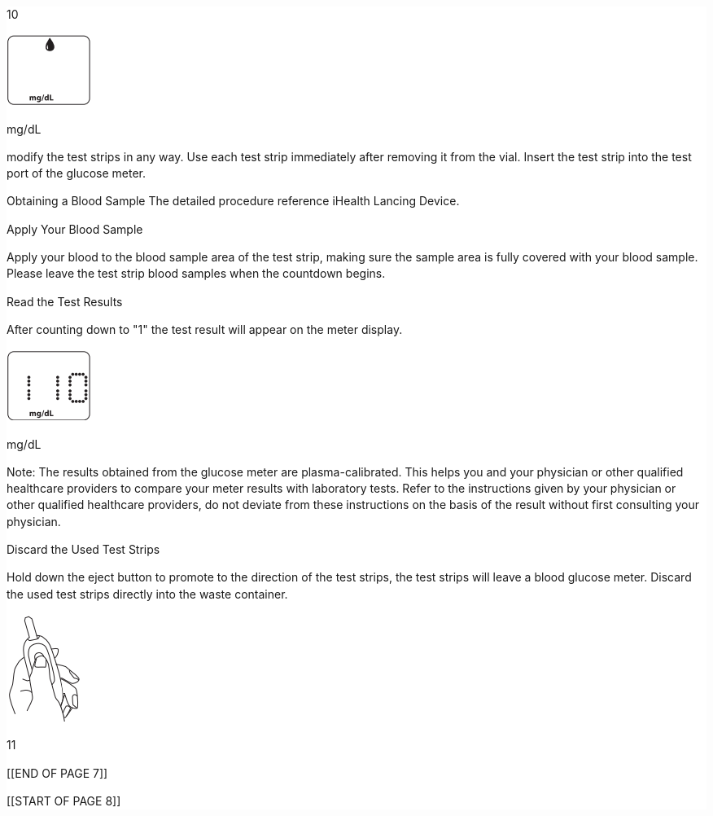 10

![Figure](img_ihealth_bg5_p7_16.png)

mg/dL

modify the test strips in any way. Use each test strip immediately after removing it from the vial. Insert the test strip into the test port of the glucose meter.

Obtaining a Blood Sample The detailed procedure reference iHealth Lancing Device.

Apply Your Blood Sample

Apply your blood to the blood sample area of the test strip, making sure the sample area is fully covered with your blood sample. Please leave the test strip blood samples when the countdown begins.

Read the Test Results

After counting down to "1" the test result will appear on the meter display.

![Figure](img_ihealth_bg5_p7_17.png)

mg/dL

Note: The results obtained from the glucose meter are plasma-calibrated. This helps you and your physician or other qualified healthcare providers to compare your meter results with laboratory tests. Refer to the instructions given by your physician or other qualified healthcare providers, do not deviate from these instructions on the basis of the result without first consulting your physician.

Discard the Used Test Strips

Hold down the eject button to promote to the direction of the test strips, the test strips will leave a blood glucose meter. Discard the used test strips directly into the waste container.

![Figure](img_ihealth_bg5_p7_18.png)

11

[[END OF PAGE 7]]

[[START OF PAGE 8]]
